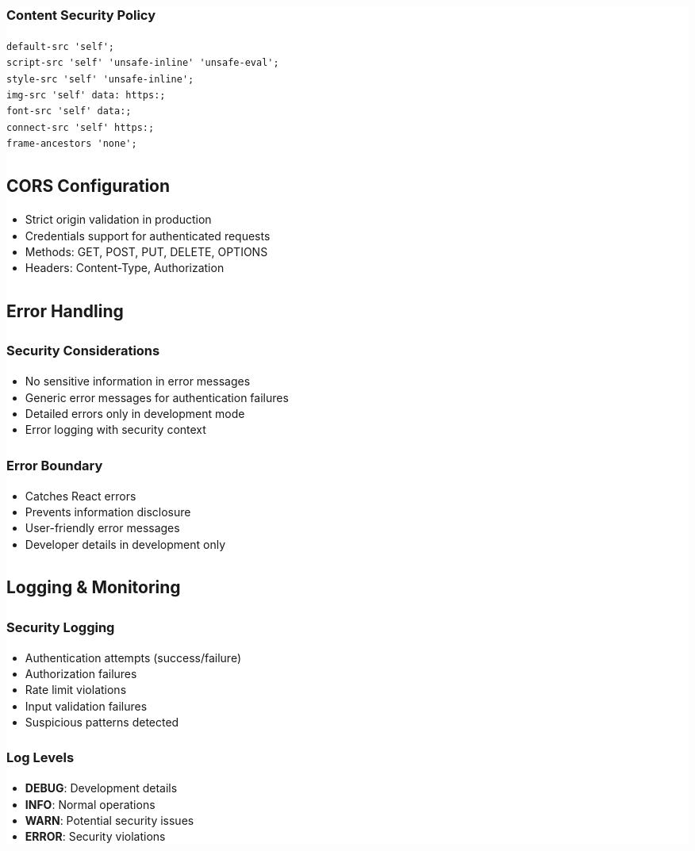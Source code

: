 ### Content Security Policy

```
default-src 'self';
script-src 'self' 'unsafe-inline' 'unsafe-eval';
style-src 'self' 'unsafe-inline';
img-src 'self' data: https:;
font-src 'self' data:;
connect-src 'self' https:;
frame-ancestors 'none';
```

## CORS Configuration

- Strict origin validation in production
- Credentials support for authenticated requests
- Methods: GET, POST, PUT, DELETE, OPTIONS
- Headers: Content-Type, Authorization

## Error Handling

### Security Considerations

- No sensitive information in error messages
- Generic error messages for authentication failures
- Detailed errors only in development mode
- Error logging with security context

### Error Boundary

- Catches React errors
- Prevents information disclosure
- User-friendly error messages
- Developer details in development only

## Logging & Monitoring

### Security Logging

- Authentication attempts (success/failure)
- Authorization failures
- Rate limit violations
- Input validation failures
- Suspicious patterns detected

### Log Levels

- **DEBUG**: Development details
- **INFO**: Normal operations
- **WARN**: Potential security issues
- **ERROR**: Security violations
